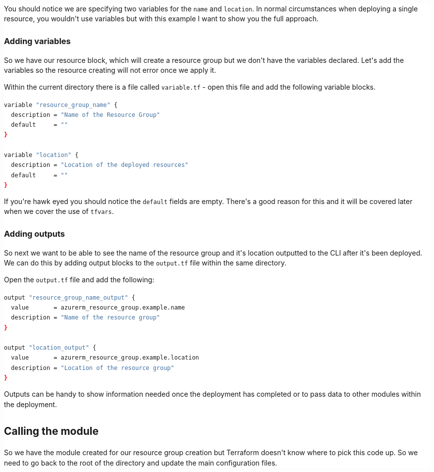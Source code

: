 You should notice we are specifying two variables for the ```name``` and ```location```. In normal circumstances when deploying a single resource, you wouldn't use variables but with this example I want to show you the full approach.

### Adding variables

So we have our resource block, which will create a resource group but we don't have the variables declared. Let's add the variables so the resource creating will not error once we apply it.

Within the current directory there is a file called ```variable.tf``` - open this file and add the following variable blocks.

```bash
variable "resource_group_name" {
  description = "Name of the Resource Group"
  default     = ""
}

variable "location" {
  description = "Location of the deployed resources"
  default     = ""
}
```

If you're hawk eyed you should notice the ```default``` fields are empty. There's a good reason for this and it will be covered later when we cover the use of ```tfvars```.

### Adding outputs

So next we want to be able to see the name of the resource group and it's location outputted to the CLI after it's been deployed. We can do this by adding output blocks to the ```output.tf``` file within the same directory.

Open the ```output.tf``` file and add the following:

```bash
output "resource_group_name_output" {
  value       = azurerm_resource_group.example.name
  description = "Name of the resource group"
}

output "location_output" {
  value       = azurerm_resource_group.example.location
  description = "Location of the resource group"
}
```

Outputs can be handy to show information needed once the deployment has completed or to pass data to other modules within the deployment.

## Calling the module

So we have the module created for our resource group creation but Terraform doesn't know where to pick this code up. So we need to go back to the root of the directory and update the main configuration files.
